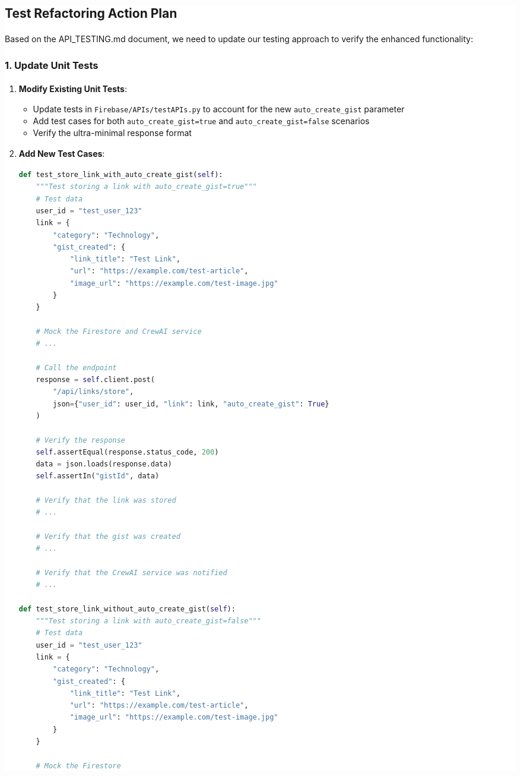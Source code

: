 ## Test Refactoring Action Plan

Based on the API_TESTING.md document, we need to update our testing approach to verify the enhanced functionality:

### 1. Update Unit Tests

1. **Modify Existing Unit Tests**:
   - Update tests in `Firebase/APIs/testAPIs.py` to account for the new `auto_create_gist` parameter
   - Add test cases for both `auto_create_gist=true` and `auto_create_gist=false` scenarios
   - Verify the ultra-minimal response format

2. **Add New Test Cases**:
   ```python
   def test_store_link_with_auto_create_gist(self):
       """Test storing a link with auto_create_gist=true"""
       # Test data
       user_id = "test_user_123"
       link = {
           "category": "Technology",
           "gist_created": {
               "link_title": "Test Link",
               "url": "https://example.com/test-article",
               "image_url": "https://example.com/test-image.jpg"
           }
       }
       
       # Mock the Firestore and CrewAI service
       # ...
       
       # Call the endpoint
       response = self.client.post(
           "/api/links/store",
           json={"user_id": user_id, "link": link, "auto_create_gist": True}
       )
       
       # Verify the response
       self.assertEqual(response.status_code, 200)
       data = json.loads(response.data)
       self.assertIn("gistId", data)
       
       # Verify that the link was stored
       # ...
       
       # Verify that the gist was created
       # ...
       
       # Verify that the CrewAI service was notified
       # ...
   
   def test_store_link_without_auto_create_gist(self):
       """Test storing a link with auto_create_gist=false"""
       # Test data
       user_id = "test_user_123"
       link = {
           "category": "Technology",
           "gist_created": {
               "link_title": "Test Link",
               "url": "https://example.com/test-article",
               "image_url": "https://example.com/test-image.jpg"
           }
       }
       
       # Mock the Firestore
   ```
